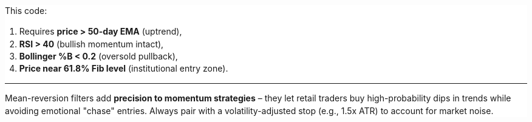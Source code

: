 This code:  
1. Requires **price > 50-day EMA** (uptrend),  
2. **RSI > 40** (bullish momentum intact),  
3. **Bollinger %B < 0.2** (oversold pullback),  
4. **Price near 61.8% Fib level** (institutional entry zone).  

---

Mean-reversion filters add **precision to momentum strategies** – they let retail traders buy high-probability dips in trends while avoiding emotional "chase" entries. Always pair with a volatility-adjusted stop (e.g., 1.5x ATR) to account for market noise.





